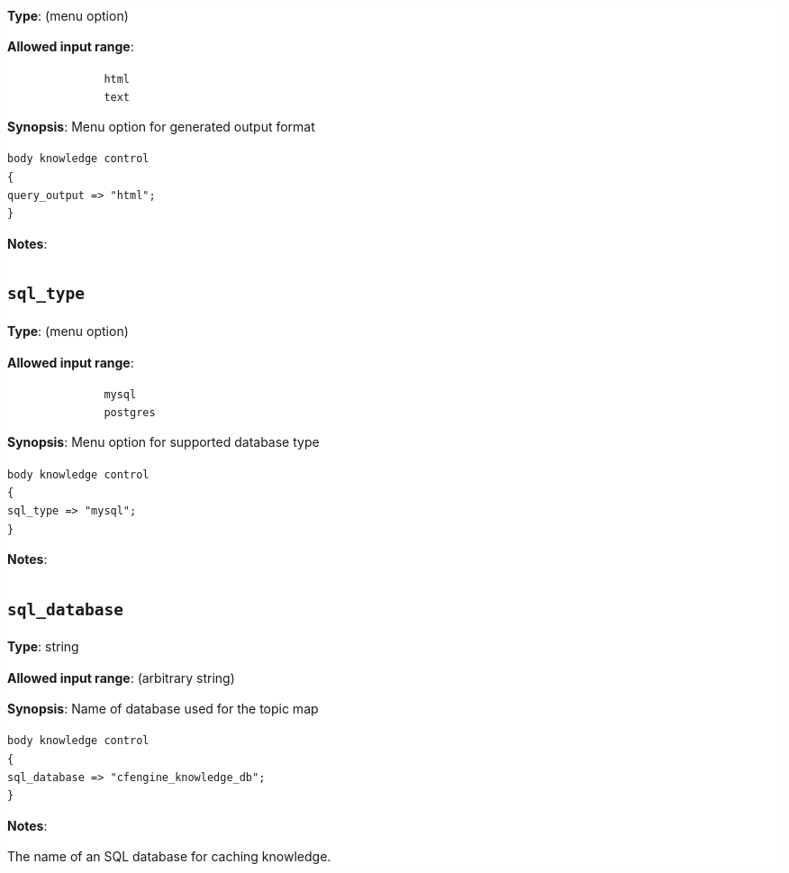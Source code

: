 **Type**: (menu option)

**Allowed input range**:

                   html
                   text

**Synopsis**: Menu option for generated output format

    body knowledge control
    {
    query_output => "html";
    }

**Notes**:





## `sql_type`

**Type**: (menu option)

**Allowed input range**:

                   mysql
                   postgres

**Synopsis**: Menu option for supported database type

    body knowledge control
    {
    sql_type => "mysql";
    }

**Notes**:





## `sql_database`

**Type**: string

**Allowed input range**: (arbitrary string)

**Synopsis**: Name of database used for the topic map

    body knowledge control
    {
    sql_database => "cfengine_knowledge_db";
    }

**Notes**:

The name of an SQL database for caching knowledge.




